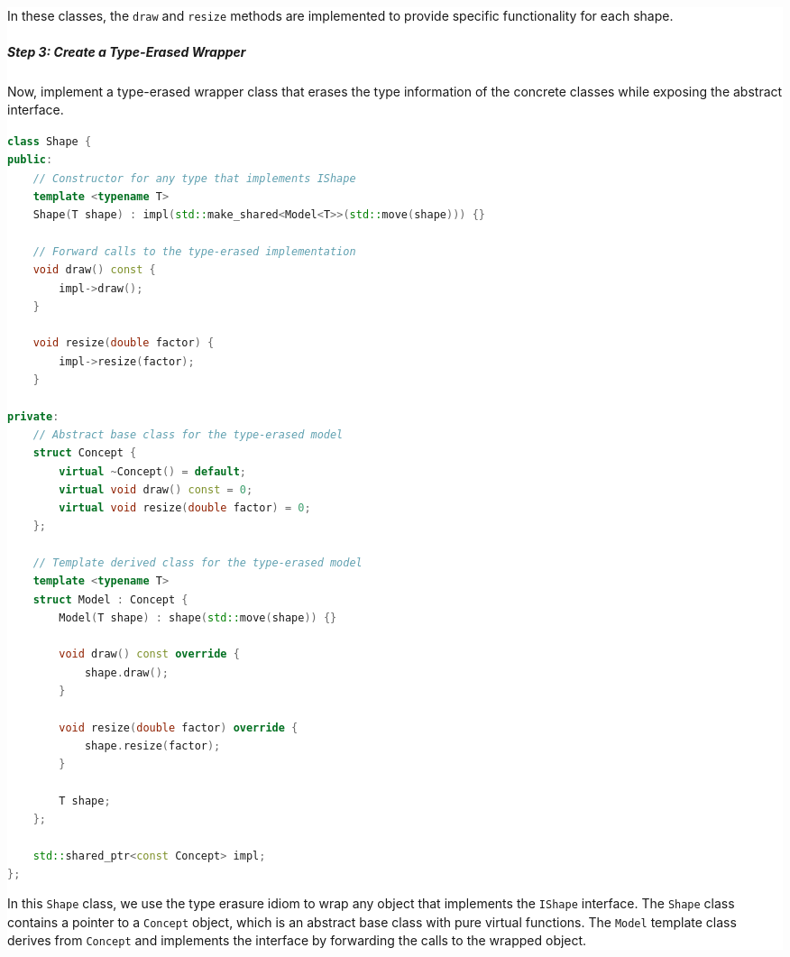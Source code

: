 In these classes, the `draw` and `resize` methods are implemented to provide specific functionality for each shape.

##### Step 3: Create a Type-Erased Wrapper

Now, implement a type-erased wrapper class that erases the type information of the concrete classes while exposing the abstract interface.

```cpp
class Shape {
public:
    // Constructor for any type that implements IShape
    template <typename T>
    Shape(T shape) : impl(std::make_shared<Model<T>>(std::move(shape))) {}

    // Forward calls to the type-erased implementation
    void draw() const {
        impl->draw();
    }

    void resize(double factor) {
        impl->resize(factor);
    }

private:
    // Abstract base class for the type-erased model
    struct Concept {
        virtual ~Concept() = default;
        virtual void draw() const = 0;
        virtual void resize(double factor) = 0;
    };

    // Template derived class for the type-erased model
    template <typename T>
    struct Model : Concept {
        Model(T shape) : shape(std::move(shape)) {}

        void draw() const override {
            shape.draw();
        }

        void resize(double factor) override {
            shape.resize(factor);
        }

        T shape;
    };

    std::shared_ptr<const Concept> impl;
};
```

In this `Shape` class, we use the type erasure idiom to wrap any object that implements the `IShape` interface. The `Shape` class contains a pointer to a `Concept` object, which is an abstract base class with pure virtual functions. The `Model` template class derives from `Concept` and implements the interface by forwarding the calls to the wrapped object.
